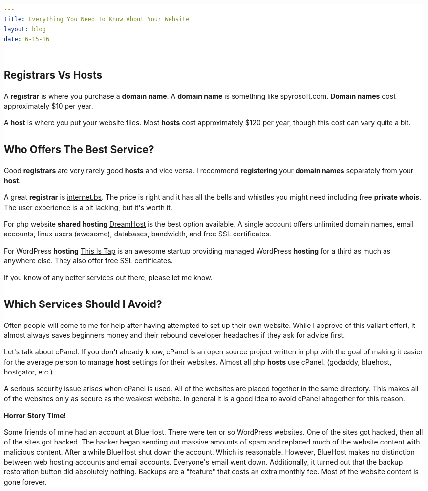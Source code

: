 ```yaml
---
title: Everything You Need To Know About Your Website
layout: blog
date: 6-15-16
---
```

## Registrars Vs Hosts

A **registrar** is where you purchase a **domain name**. A **domain name** is something like spyrosoft.com. **Domain names** cost approximately $10 per year.

A **host** is where you put your website files. Most **hosts** cost approximately $120 per year, though this cost can vary quite a bit.

## Who Offers The Best Service?

Good **registrars** are very rarely good **hosts** and vice versa. I recommend **registering** your **domain names** separately from your **host**.

A great **registrar** is [internet.bs](https://internetbs.net/). The price is right and it has all the bells and whistles you might need including free **private whois**. The user experience is a bit lacking, but it's worth it.

For php website **shared hosting** [DreamHost](https://www.dreamhost.com/) is the best option available. A single account offers unlimited domain names, email accounts, linux users (awesome), databases, bandwidth, and free SSL certificates.

For WordPress **hosting** [This Is Tap](https://thisistap.com/) is an awesome startup providing managed WordPress **hosting** for a third as much as anywhere else. They also offer free SSL certificates.

If you know of any better services out there, please [let me know](/contact.html).

## Which Services Should I Avoid?

Often people will come to me for help after having attempted to set up their own website. While I approve of this valiant effort, it almost always saves beginners money and their rebound developer headaches if they ask for advice first.

Let's talk about cPanel. If you don't already know, cPanel is an open source project written in php with the goal of making it easier for the average person to manage **host** settings for their websites. Almost all php **hosts** use cPanel. (godaddy, bluehost, hostgator, etc.)

A serious security issue arises when cPanel is used. All of the websites are placed together in the same directory. This makes all of the websites only as secure as the weakest website. In general it is a good idea to avoid cPanel altogether for this reason.

**Horror Story Time!**

Some friends of mine had an account at BlueHost. There were ten or so WordPress websites. One of the sites got hacked, then all of the sites got hacked. The hacker began sending out massive amounts of spam and replaced much of the website content with malicious content. After a while BlueHost shut down the account. Which is reasonable. However, BlueHost makes no distinction between web hosting accounts and email accounts. Everyone's email went down. Additionally, it turned out that the backup restoration button did absolutely nothing. Backups are a "feature" that costs an extra monthly fee. Most of the website content is gone forever.
